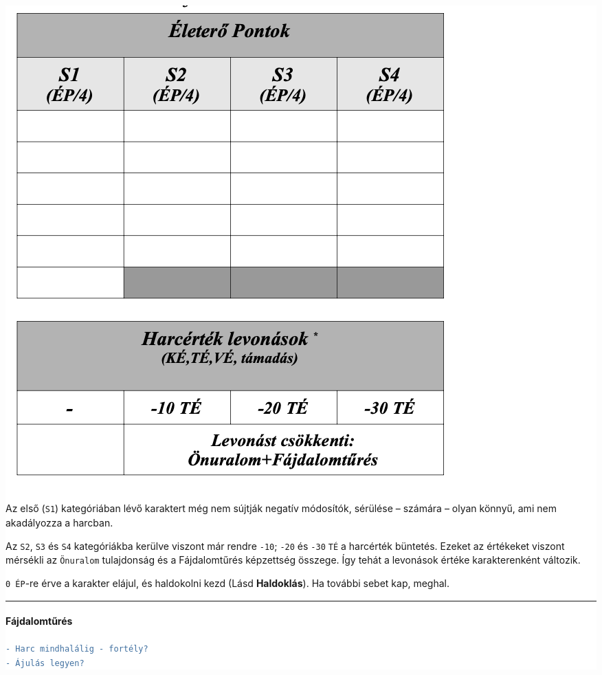 ![](./images/02_eletero_tablazat_harcertek_levonassal.png)

Az első (`S1`) kategóriában lévő karaktert még nem sújtják negatív módosítók, sérülése – számára – olyan könnyű, ami nem akadályozza a harcban.

Az `S2`, `S3` és `S4` kategóriákba kerülve viszont már rendre `-10`; `-20` és `-30` `TÉ` a harcérték büntetés. Ezeket az értékeket viszont mérsékli az `Önuralom` tulajdonság és a Fájdalomtűrés képzettség összege. Így tehát a levonások értéke karakterenként változik.

`0 ÉP`-re érve a karakter elájul, és haldokolni kezd (Lásd **Haldoklás**). Ha további sebet kap, meghal.

---

#### Fájdalomtűrés

```diff
- Harc mindhalálig - fortély?
- Ájulás legyen?
```
